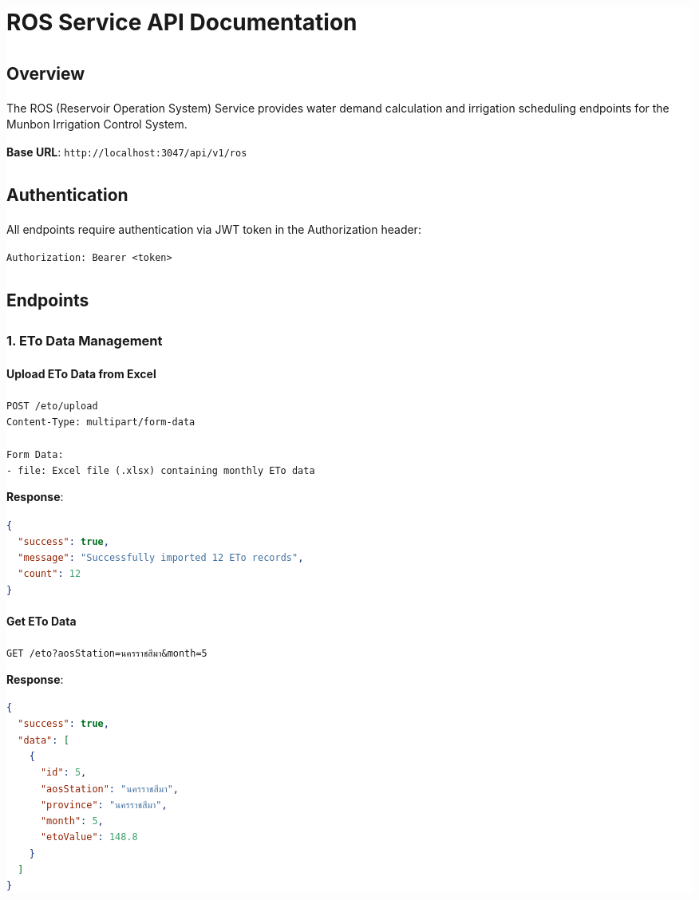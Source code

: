 # ROS Service API Documentation

## Overview
The ROS (Reservoir Operation System) Service provides water demand calculation and irrigation scheduling endpoints for the Munbon Irrigation Control System.

**Base URL**: `http://localhost:3047/api/v1/ros`

## Authentication
All endpoints require authentication via JWT token in the Authorization header:
```
Authorization: Bearer <token>
```

## Endpoints

### 1. ETo Data Management

#### Upload ETo Data from Excel
```http
POST /eto/upload
Content-Type: multipart/form-data

Form Data:
- file: Excel file (.xlsx) containing monthly ETo data
```

**Response**:
```json
{
  "success": true,
  "message": "Successfully imported 12 ETo records",
  "count": 12
}
```

#### Get ETo Data
```http
GET /eto?aosStation=นครราชสีมา&month=5
```

**Response**:
```json
{
  "success": true,
  "data": [
    {
      "id": 5,
      "aosStation": "นครราชสีมา",
      "province": "นครราชสีมา",
      "month": 5,
      "etoValue": 148.8
    }
  ]
}
```
